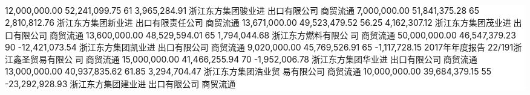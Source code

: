 12,000,000.00
52,241,099.75
61
3,965,284.91
浙江东方集团骏业进
出口有限公司
商贸流通
7,000,000.00
51,841,375.28
65
2,810,812.76
浙江东方集团新业进
出口有限责任公司
商贸流通
13,671,000.00
49,523,479.52
56.25
4,162,307.12
浙江东方集团茂业进
出口有限公司
商贸流通
13,600,000.00
48,529,594.01
65
1,794,044.68
浙江东方燃料有限公
司
商贸流通
50,000,000.00
46,547,379.23
90
-12,421,073.54
浙江东方集团凯业进
出口有限公司
商贸流通
9,020,000.00
45,769,526.91
65
-1,117,728.15
2017年年度报告
22/191浙江鑫圣贸易有限公
司
商贸流通
15,000,000.00
41,466,255.94
70
-1,952,006.78
浙江东方集团华业进
出口有限公司
商贸流通
13,000,000.00
40,937,835.62
61.85
3,294,704.47
浙江东方集团浩业贸
易有限公司
商贸流通
10,000,000.00
39,684,379.15
55
-23,292,928.93
浙江东方集团建业进
出口有限公司
商贸流通